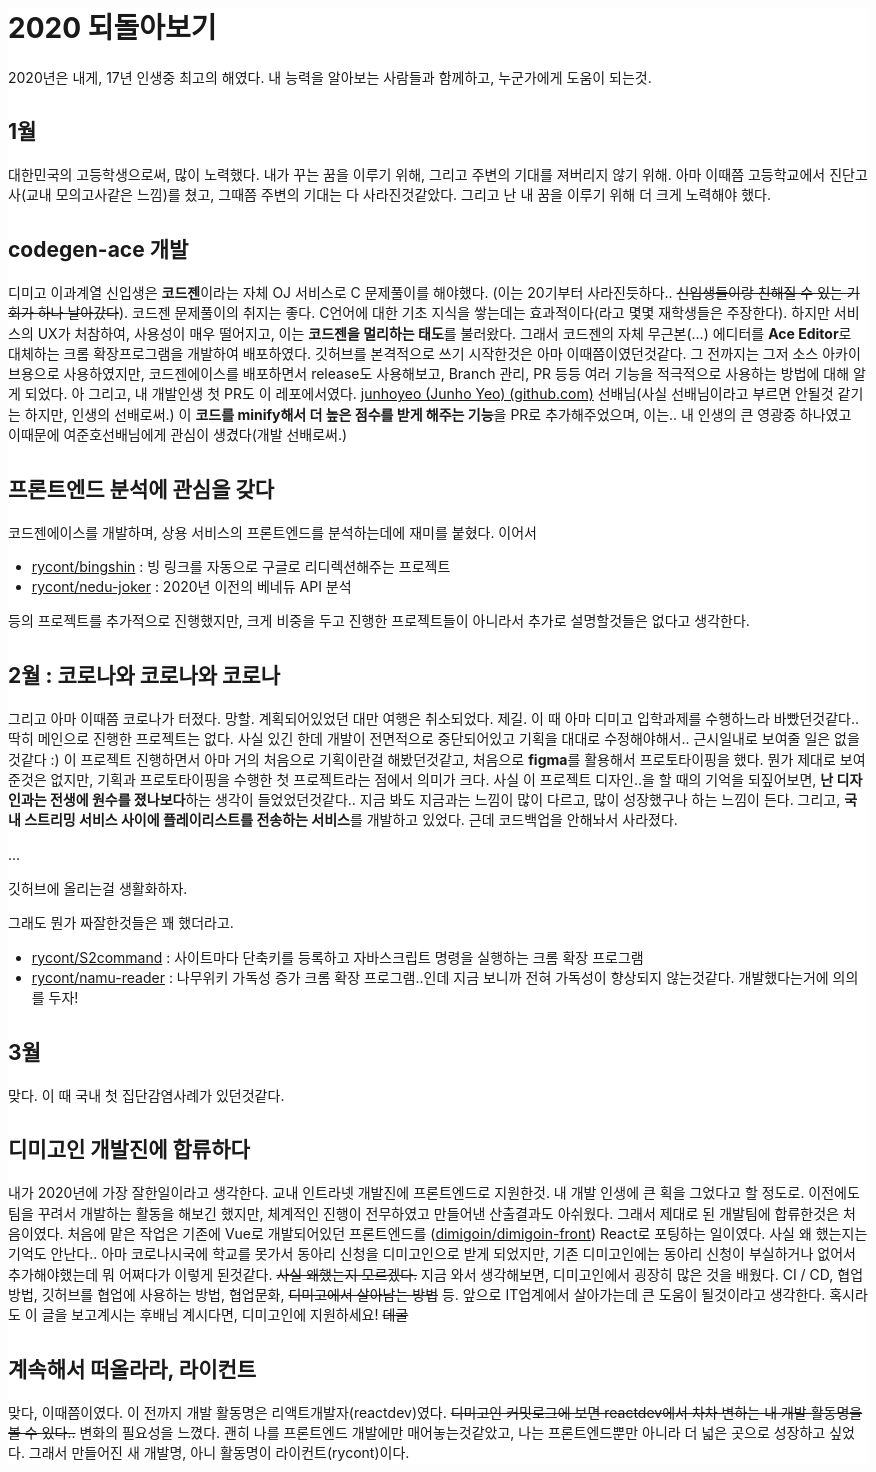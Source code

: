 # 2020 되돌아보기
2020년은 내게, 17년 인생중 최고의 해였다. 내 능력을 알아보는 사람들과 함께하고, 누군가에게 도움이 되는것.

## 1월
대한민국의 고등학생으로써, 많이 노력했다. 내가 꾸는 꿈을 이루기 위해, 그리고 주변의 기대를 져버리지 않기 위해. 아마 이때쯤 고등학교에서 진단고사(교내 모의고사같은 느낌)를 쳤고, 그때쯤 주변의 기대는 다 사라진것같았다. 그리고 난 내 꿈을 이루기 위해 더 크게 노력해야 했다.
## codegen-ace 개발
디미고 이과계열 신입생은 **코드젠**이라는 자체 OJ 서비스로 C 문제풀이를 해야했다. (이는 20기부터 사라진듯하다.. ~~신입생들이랑 친해질 수 있는 기회가 하나 날아갔다~~).
코드젠 문제풀이의 취지는 좋다. C언어에 대한 기초 지식을 쌓는데는 효과적이다(라고 몇몇 재학생들은 주장한다). 하지만 서비스의 UX가 처참하여, 사용성이 매우 떨어지고, 이는 **코드젠을 멀리하는 태도**를 불러왔다. 그래서 코드젠의 자체 무근본(...) 에디터를 **Ace Editor**로 대체하는 크롬 확장프로그램을 개발하여 배포하였다.
깃허브를 본격적으로 쓰기 시작한것은 아마 이때쯤이였던것같다. 그 전까지는 그저 소스 아카이브용으로 사용하였지만, 코드젠에이스를 배포하면서 release도 사용해보고, Branch 관리, PR 등등 여러 기능을 적극적으로 사용하는 방법에 대해 알게 되었다.
아 그리고, 내 개발인생 첫 PR도 이 레포에서였다. [junhoyeo (Junho Yeo) (github.com)](https://github.com/junhoyeo) 선배님(사실 선배님이라고 부르면 안될것 같기는 하지만, 인생의 선배로써.) 이 **코드를 minify해서 더 높은 점수를 받게 해주는 기능**을 PR로 추가해주었으며, 이는.. 내 인생의 큰 영광중 하나였고 이때문에 여준호선배님에게 관심이 생겼다(개발 선배로써.)
## 프론트엔드 분석에 관심을 갖다
코드젠에이스를 개발하며, 상용 서비스의 프론트엔드를 분석하는데에 재미를 붙혔다. 이어서
- [rycont/bingshin](https://github.com/rycont/bingshin) :  빙 링크를 자동으로 구글로 리디렉션해주는 프로젝트
- [rycont/nedu-joker](https://github.com/rycont/nedu-joker) : 2020년 이전의 베네듀 API 분석

등의 프로젝트를 추가적으로 진행했지만, 크게 비중을 두고 진행한 프로젝트들이 아니라서 추가로 설명할것들은 없다고 생각한다.
## 2월 : 코로나와 코로나와 코로나
그리고 아마 이때쯤 코로나가 터졌다. 망할.
계획되어있었던 대만 여행은 취소되었다.
제길.
이 때 아마 디미고 입학과제를 수행하느라 바빴던것같다.. 딱히 메인으로 진행한 프로젝트는 없다.
사실 있긴 한데 개발이 전면적으로 중단되어있고 기획을 대대로 수정해야해서.. 근시일내로 보여줄 일은 없을것같다 :) 이 프로젝트 진행하면서 아마 거의 처음으로 기획이란걸 해봤던것같고, 처음으로 **figma**를 활용해서 프로토타이핑을 했다. 뭔가 제대로 보여준것은 없지만, 기획과 프로토타이핑을 수행한 첫 프로젝트라는 점에서 의미가 크다. 사실 이 프로젝트 디자인..을 할 때의 기억을 되짚어보면, **난 디자인과는 전생에 원수를 졌나보다**하는 생각이 들었었던것같다.. 지금 봐도 지금과는 느낌이 많이 다르고, 많이 성장했구나 하는 느낌이 든다.
그리고, **국내 스트리밍 서비스 사이에 플레이리스트를 전송하는 서비스**를 개발하고 있었다. 근데 코드백업을 안해놔서 사라졌다.

...

깃허브에 올리는걸 생활화하자.

그래도 뭔가 짜잘한것들은 꽤 했더라고.
- [rycont/S2command](https://github.com/rycont/S2command) : 사이트마다 단축키를 등록하고 자바스크립트 명령을 실행하는 크롬 확장 프로그램
- [rycont/namu-reader](https://github.com/rycont/namu-reader) : 나무위키 가독성 증가 크롬 확장 프로그램..인데 지금 보니까 전혀 가독성이 향상되지 않는것같다. 개발했다는거에 의의를 두자!

## 3월
맞다. 이 때 국내 첫 집단감염사례가 있던것같다.
## 디미고인 개발진에 합류하다
내가 2020년에 가장 잘한일이라고 생각한다. 교내 인트라넷 개발진에 프론트엔드로 지원한것. 내 개발 인생에 큰 획을 그었다고 할 정도로. 이전에도 팀을 꾸려서 개발하는 활동을 해보긴 했지만, 체계적인 진행이 전무하였고 만들어낸 산출결과도 아쉬웠다. 그래서 제대로 된 개발팀에 합류한것은 처음이였다.
처음에 맡은 작업은 기존에 Vue로 개발되어있던 프론트엔드를 ([dimigoin/dimigoin-front](https://github.com/dimigoin/dimigoin-front)) React로 포팅하는 일이였다. 사실 왜 했는지는 기억도 안난다.. 아마 코로나시국에 학교를 못가서 동아리 신청을 디미고인으로 받게 되었지만, 기존 디미고인에는 동아리 신청이 부실하거나 없어서 추가해야했는데 뭐 어쩌다가 이렇게 된것같다. ~~사실 왜했는지 모르겠다.~~
지금 와서 생각해보면, 디미고인에서 굉장히 많은 것을 배웠다. CI / CD, 협업방법, 깃허브를 협업에 사용하는 방법, 협업문화, ~~디미고에서 살아남는 방법~~ 등. 앞으로 IT업계에서 살아가는데 큰 도움이 될것이라고 생각한다. 혹시라도 이 글을 보고계시는 후배님 계시다면, 디미고인에 지원하세요! ~~데굴~~
## 계속해서 떠올라라, 라이컨트
맞다, 이때쯤이였다. 이 전까지 개발 활동명은 리액트개발자(reactdev)였다. ~~디미고인 커밋로그에 보면 reactdev에서 차차 변하는 내 개발 활동명을 볼 수 있다..~~ 변화의 필요성을 느꼈다. 괜히 나를 프론트엔드 개발에만 매어놓는것같았고, 나는 프론트엔드뿐만 아니라 더 넓은 곳으로 성장하고 싶었다. 그래서 만들어진 새 개발명, 아니 활동명이 라이컨트(rycont)이다.